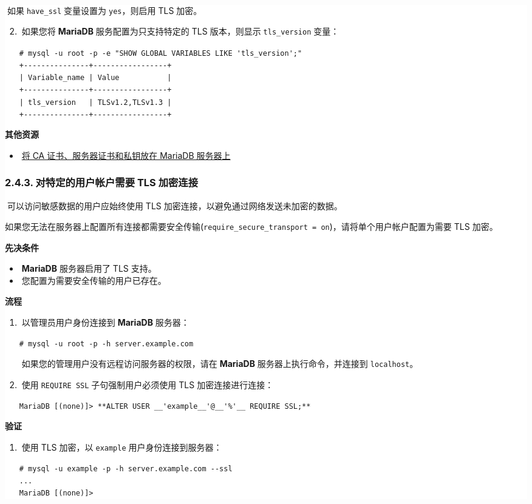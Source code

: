    ​							如果 `have_ssl` 变量设置为 `yes`，则启用 TLS 加密。 					

2. ​							如果您将 **MariaDB** 服务配置为只支持特定的 TLS 版本，则显示 `tls_version` 变量： 					

   

   ```none
   # mysql -u root -p -e "SHOW GLOBAL VARIABLES LIKE 'tls_version';"
   +---------------+-----------------+
   | Variable_name | Value           |
   +---------------+-----------------+
   | tls_version   | TLSv1.2,TLSv1.3 |
   +---------------+-----------------+
   ```

**其他资源**

- ​							[将 CA 证书、服务器证书和私钥放在 MariaDB 服务器上](https://access.redhat.com/documentation/zh-cn/red_hat_enterprise_linux/9/html-single/configuring_and_using_database_servers/index#proc_placing-the-ca-certificate-server-certificate-and-private-key-on-the-mariadb-server_assembly_setting-up-tls-encryption-on-a-mariadb-server) 					

### 2.4.3. 对特定的用户帐户需要 TLS 加密连接

​					可以访问敏感数据的用户应始终使用 TLS 加密连接，以避免通过网络发送未加密的数据。 			

​					如果您无法在服务器上配置所有连接都需要安全传输(`require_secure_transport = on`)，请将单个用户帐户配置为需要 TLS 加密。 			

**先决条件**

- ​							**MariaDB** 服务器启用了 TLS 支持。 					
- ​							您配置为需要安全传输的用户已存在。 					

**流程**

1. ​							以管理员用户身份连接到 **MariaDB** 服务器： 					

   

   ```none
   # mysql -u root -p -h server.example.com
   ```

   ​							如果您的管理用户没有远程访问服务器的权限，请在 **MariaDB** 服务器上执行命令，并连接到 `localhost`。 					

2. ​							使用 `REQUIRE SSL` 子句强制用户必须使用 TLS 加密连接进行连接： 					

   

   ```none
   MariaDB [(none)]> **ALTER USER __'example__'@__'%'__ REQUIRE SSL;**
   ```

**验证**

1. ​							使用 TLS 加密，以 `example` 用户身份连接到服务器： 					

   

   ```none
   # mysql -u example -p -h server.example.com --ssl
   ...
   MariaDB [(none)]>
   ```
